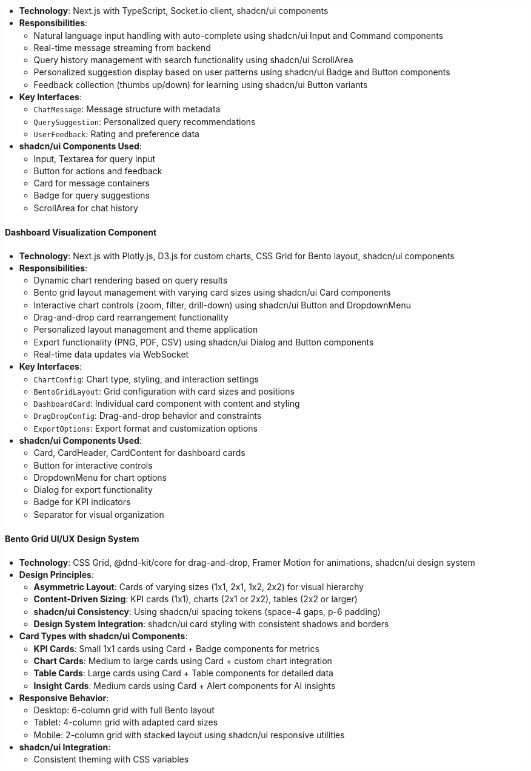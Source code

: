 - **Technology**: Next.js with TypeScript, Socket.io client, shadcn/ui components
- **Responsibilities**:
  - Natural language input handling with auto-complete using shadcn/ui Input and Command components
  - Real-time message streaming from backend
  - Query history management with search functionality using shadcn/ui ScrollArea
  - Personalized suggestion display based on user patterns using shadcn/ui Badge and Button components
  - Feedback collection (thumbs up/down) for learning using shadcn/ui Button variants
- **Key Interfaces**:
  - `ChatMessage`: Message structure with metadata
  - `QuerySuggestion`: Personalized query recommendations
  - `UserFeedback`: Rating and preference data
- **shadcn/ui Components Used**:
  - Input, Textarea for query input
  - Button for actions and feedback
  - Card for message containers
  - Badge for query suggestions
  - ScrollArea for chat history

#### Dashboard Visualization Component

- **Technology**: Next.js with Plotly.js, D3.js for custom charts, CSS Grid for Bento layout, shadcn/ui components
- **Responsibilities**:
  - Dynamic chart rendering based on query results
  - Bento grid layout management with varying card sizes using shadcn/ui Card components
  - Interactive chart controls (zoom, filter, drill-down) using shadcn/ui Button and DropdownMenu
  - Drag-and-drop card rearrangement functionality
  - Personalized layout management and theme application
  - Export functionality (PNG, PDF, CSV) using shadcn/ui Dialog and Button components
  - Real-time data updates via WebSocket
- **Key Interfaces**:
  - `ChartConfig`: Chart type, styling, and interaction settings
  - `BentoGridLayout`: Grid configuration with card sizes and positions
  - `DashboardCard`: Individual card component with content and styling
  - `DragDropConfig`: Drag-and-drop behavior and constraints
  - `ExportOptions`: Export format and customization options
- **shadcn/ui Components Used**:
  - Card, CardHeader, CardContent for dashboard cards
  - Button for interactive controls
  - DropdownMenu for chart options
  - Dialog for export functionality
  - Badge for KPI indicators
  - Separator for visual organization

#### Bento Grid UI/UX Design System

- **Technology**: CSS Grid, @dnd-kit/core for drag-and-drop, Framer Motion for animations, shadcn/ui design system
- **Design Principles**:
  - **Asymmetric Layout**: Cards of varying sizes (1x1, 2x1, 1x2, 2x2) for visual hierarchy
  - **Content-Driven Sizing**: KPI cards (1x1), charts (2x1 or 2x2), tables (2x2 or larger)
  - **shadcn/ui Consistency**: Using shadcn/ui spacing tokens (space-4 gaps, p-6 padding)
  - **Design System Integration**: shadcn/ui card styling with consistent shadows and borders
- **Card Types with shadcn/ui Components**:
  - **KPI Cards**: Small 1x1 cards using Card + Badge components for metrics
  - **Chart Cards**: Medium to large cards using Card + custom chart integration
  - **Table Cards**: Large cards using Card + Table components for detailed data
  - **Insight Cards**: Medium cards using Card + Alert components for AI insights
- **Responsive Behavior**:
  - Desktop: 6-column grid with full Bento layout
  - Tablet: 4-column grid with adapted card sizes
  - Mobile: 2-column grid with stacked layout using shadcn/ui responsive utilities
- **shadcn/ui Integration**:
  - Consistent theming with CSS variables